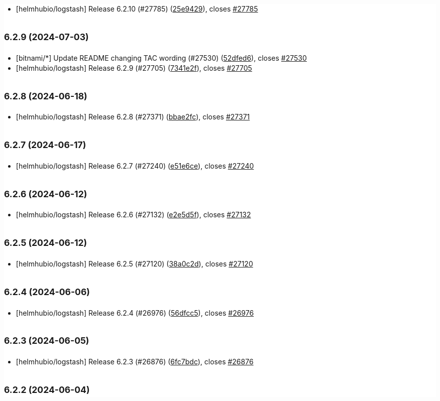 * [helmhubio/logstash] Release 6.2.10 (#27785) ([25e9429](https://github.com/helmhub-io/charts/commit/25e94295ff332c3d8ba22c0cdc19cfd9c89aea88)), closes [#27785](https://github.com/helmhub-io/charts/issues/27785)

## <small>6.2.9 (2024-07-03)</small>

* [bitnami/*] Update README changing TAC wording (#27530) ([52dfed6](https://github.com/helmhub-io/charts/commit/52dfed6bac44d791efabfaf06f15daddc4fefb0c)), closes [#27530](https://github.com/helmhub-io/charts/issues/27530)
* [helmhubio/logstash] Release 6.2.9 (#27705) ([7341e2f](https://github.com/helmhub-io/charts/commit/7341e2ff392fe6218c491d273477ef44402bc6c3)), closes [#27705](https://github.com/helmhub-io/charts/issues/27705)

## <small>6.2.8 (2024-06-18)</small>

* [helmhubio/logstash] Release 6.2.8 (#27371) ([bbae2fc](https://github.com/helmhub-io/charts/commit/bbae2fca457a82cdcff10900dc9d5f6d7630f08e)), closes [#27371](https://github.com/helmhub-io/charts/issues/27371)

## <small>6.2.7 (2024-06-17)</small>

* [helmhubio/logstash] Release 6.2.7 (#27240) ([e51e6ce](https://github.com/helmhub-io/charts/commit/e51e6cea0b8a80f6d55f4775c3b47e851915d70c)), closes [#27240](https://github.com/helmhub-io/charts/issues/27240)

## <small>6.2.6 (2024-06-12)</small>

* [helmhubio/logstash] Release 6.2.6 (#27132) ([e2e5d5f](https://github.com/helmhub-io/charts/commit/e2e5d5f7ff623382dfabe527a6517069fcdae56d)), closes [#27132](https://github.com/helmhub-io/charts/issues/27132)

## <small>6.2.5 (2024-06-12)</small>

* [helmhubio/logstash] Release 6.2.5 (#27120) ([38a0c2d](https://github.com/helmhub-io/charts/commit/38a0c2d71bebb2e3a91f36ffb1065c75700e1a32)), closes [#27120](https://github.com/helmhub-io/charts/issues/27120)

## <small>6.2.4 (2024-06-06)</small>

* [helmhubio/logstash] Release 6.2.4 (#26976) ([56dfcc5](https://github.com/helmhub-io/charts/commit/56dfcc599d3edad3dcca3b2e4e7d6feac6f0f51e)), closes [#26976](https://github.com/helmhub-io/charts/issues/26976)

## <small>6.2.3 (2024-06-05)</small>

* [helmhubio/logstash] Release 6.2.3 (#26876) ([6fc7bdc](https://github.com/helmhub-io/charts/commit/6fc7bdcb0b026bdc31c03db07aad1d26d19da3ac)), closes [#26876](https://github.com/helmhub-io/charts/issues/26876)

## <small>6.2.2 (2024-06-04)</small>

